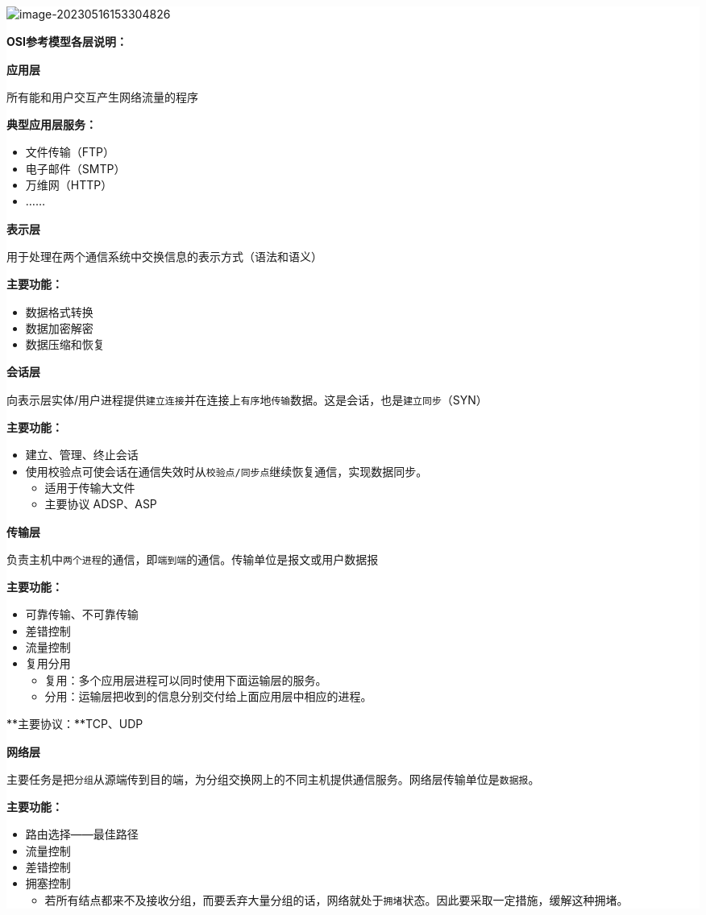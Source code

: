 ![image-20230516153304826](https://imagesimages-1317416276.cos.ap-nanjing.myqcloud.com/image/202305161533385.png)

**OSI参考模型各层说明：**

**应用层**

所有能和用户交互产生网络流量的程序

**典型应用层服务：**

- 文件传输（FTP）
- 电子邮件（SMTP）
- 万维网（HTTP）
- ……

**表示层**

用于处理在两个通信系统中交换信息的表示方式（语法和语义）

**主要功能：**

- 数据格式转换
- 数据加密解密
- 数据压缩和恢复

**会话层**

向表示层实体/用户进程提供`建立连接`并在连接上`有序`地`传输`数据。这是会话，也是`建立同步`（SYN）

**主要功能：**

- 建立、管理、终止会话
- 使用校验点可使会话在通信失效时从`校验点/同步点`继续恢复通信，实现数据同步。
  - 适用于传输大文件
  - 主要协议  ADSP、ASP

**传输层**

负责主机中`两个进程`的通信，即`端到端`的通信。传输单位是报文或用户数据报

**主要功能：**

- 可靠传输、不可靠传输
- 差错控制
- 流量控制
- 复用分用
  - 复用：多个应用层进程可以同时使用下面运输层的服务。
  - 分用：运输层把收到的信息分别交付给上面应用层中相应的进程。

**主要协议：**TCP、UDP

**网络层**

主要任务是把`分组`从源端传到目的端，为分组交换网上的不同主机提供通信服务。网络层传输单位是`数据报`。

**主要功能：**

- 路由选择——最佳路径
- 流量控制
- 差错控制
- 拥塞控制
  - 若所有结点都来不及接收分组，而要丢弃大量分组的话，网络就处于`拥堵`状态。因此要采取一定措施，缓解这种拥堵。
